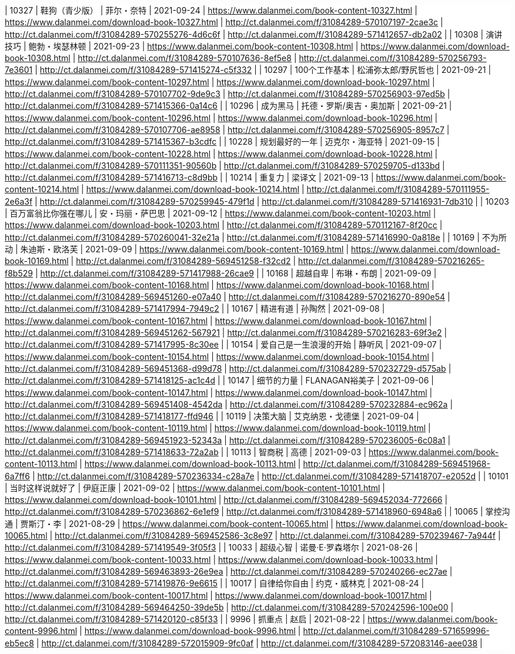 | 10327 | 鞋狗（青少版） | 菲尔・奈特 | 2021-09-24 | https://www.dalanmei.com/book-content-10327.html | https://www.dalanmei.com/download-book-10327.html | http://ct.dalanmei.com/f/31084289-570107197-2cae3c | http://ct.dalanmei.com/f/31084289-570255276-4d6c6f | http://ct.dalanmei.com/f/31084289-571412657-db2a02 |
| 10308 | 演讲技巧 | 鲍勃・埃瑟林顿 | 2021-09-23 | https://www.dalanmei.com/book-content-10308.html | https://www.dalanmei.com/download-book-10308.html | http://ct.dalanmei.com/f/31084289-570107636-8ef5e8 | http://ct.dalanmei.com/f/31084289-570256793-7e3601 | http://ct.dalanmei.com/f/31084289-571415274-c5f332 |
| 10297 | 100个工作基本 | 松浦弥太郎/野尻哲也 | 2021-09-21 | https://www.dalanmei.com/book-content-10297.html | https://www.dalanmei.com/download-book-10297.html | http://ct.dalanmei.com/f/31084289-570107702-9de9c3 | http://ct.dalanmei.com/f/31084289-570256903-97ed5b | http://ct.dalanmei.com/f/31084289-571415366-0a14c6 |
| 10296 | 成为黑马 | 托德・罗斯/奥吉・奥加斯 | 2021-09-21 | https://www.dalanmei.com/book-content-10296.html | https://www.dalanmei.com/download-book-10296.html | http://ct.dalanmei.com/f/31084289-570107706-ae8958 | http://ct.dalanmei.com/f/31084289-570256905-8957c7 | http://ct.dalanmei.com/f/31084289-571415367-b3cdfc |
| 10228 | 规划最好的一年 | 迈克尔・海亚特 | 2021-09-15 | https://www.dalanmei.com/book-content-10228.html | https://www.dalanmei.com/download-book-10228.html | http://ct.dalanmei.com/f/31084289-570111351-90560b | http://ct.dalanmei.com/f/31084289-570259705-d133bd | http://ct.dalanmei.com/f/31084289-571416713-c8d9bb |
| 10214 | 重复力 | 梁译文 | 2021-09-13 | https://www.dalanmei.com/book-content-10214.html | https://www.dalanmei.com/download-book-10214.html | http://ct.dalanmei.com/f/31084289-570111955-2e6a3f | http://ct.dalanmei.com/f/31084289-570259945-479f1d | http://ct.dalanmei.com/f/31084289-571416931-7db310 |
| 10203 | 百万富翁比你强在哪儿 | 安・玛丽・萨巴思 | 2021-09-12 | https://www.dalanmei.com/book-content-10203.html | https://www.dalanmei.com/download-book-10203.html | http://ct.dalanmei.com/f/31084289-570112167-8f20cc | http://ct.dalanmei.com/f/31084289-570260041-32e21a | http://ct.dalanmei.com/f/31084289-571416990-0a818e |
| 10169 | 不为所动 | 朱迪斯・欧洛芙 | 2021-09-09 | https://www.dalanmei.com/book-content-10169.html | https://www.dalanmei.com/download-book-10169.html | http://ct.dalanmei.com/f/31084289-569451258-f32cd2 | http://ct.dalanmei.com/f/31084289-570216265-f8b529 | http://ct.dalanmei.com/f/31084289-571417988-26cae9 |
| 10168 | 超越自卑 | 布琳・布朗 | 2021-09-09 | https://www.dalanmei.com/book-content-10168.html | https://www.dalanmei.com/download-book-10168.html | http://ct.dalanmei.com/f/31084289-569451260-e07a40 | http://ct.dalanmei.com/f/31084289-570216270-890e54 | http://ct.dalanmei.com/f/31084289-571417994-7949c2 |
| 10167 | 精进有道 | 孙陶然 | 2021-09-08 | https://www.dalanmei.com/book-content-10167.html | https://www.dalanmei.com/download-book-10167.html | http://ct.dalanmei.com/f/31084289-569451262-567921 | http://ct.dalanmei.com/f/31084289-570216283-69f3e2 | http://ct.dalanmei.com/f/31084289-571417995-8c30ee |
| 10154 | 爱自己是一生浪漫的开始 | 静听风 | 2021-09-07 | https://www.dalanmei.com/book-content-10154.html | https://www.dalanmei.com/download-book-10154.html | http://ct.dalanmei.com/f/31084289-569451368-d99d78 | http://ct.dalanmei.com/f/31084289-570232729-d575ab | http://ct.dalanmei.com/f/31084289-571418125-ac1c4d |
| 10147 | 细节的力量 | FLANAGAN裕美子 | 2021-09-06 | https://www.dalanmei.com/book-content-10147.html | https://www.dalanmei.com/download-book-10147.html | http://ct.dalanmei.com/f/31084289-569451408-4542da | http://ct.dalanmei.com/f/31084289-570232884-ec962a | http://ct.dalanmei.com/f/31084289-571418177-ffd946 |
| 10119 | 决策大脑 | 艾克纳恩・戈德堡 | 2021-09-04 | https://www.dalanmei.com/book-content-10119.html | https://www.dalanmei.com/download-book-10119.html | http://ct.dalanmei.com/f/31084289-569451923-52343a | http://ct.dalanmei.com/f/31084289-570236005-6c08a1 | http://ct.dalanmei.com/f/31084289-571418633-72a2ab |
| 10113 | 智商税 | 高德 | 2021-09-03 | https://www.dalanmei.com/book-content-10113.html | https://www.dalanmei.com/download-book-10113.html | http://ct.dalanmei.com/f/31084289-569451968-6a7ff6 | http://ct.dalanmei.com/f/31084289-570236334-c28a7e | http://ct.dalanmei.com/f/31084289-571418707-e2052d |
| 10101 | 当时这样说就好了 | 伊庭正康 | 2021-09-02 | https://www.dalanmei.com/book-content-10101.html | https://www.dalanmei.com/download-book-10101.html | http://ct.dalanmei.com/f/31084289-569452034-772666 | http://ct.dalanmei.com/f/31084289-570236862-6e1ef9 | http://ct.dalanmei.com/f/31084289-571418960-6948a6 |
| 10065 | 掌控沟通 | 贾斯汀・李 | 2021-08-29 | https://www.dalanmei.com/book-content-10065.html | https://www.dalanmei.com/download-book-10065.html | http://ct.dalanmei.com/f/31084289-569452586-3c8e97 | http://ct.dalanmei.com/f/31084289-570239467-7a944f | http://ct.dalanmei.com/f/31084289-571419549-3f05f3 |
| 10033 | 超级心智 | 诺曼·E·罗森塔尔 | 2021-08-26 | https://www.dalanmei.com/book-content-10033.html | https://www.dalanmei.com/download-book-10033.html | http://ct.dalanmei.com/f/31084289-569463893-26e9ea | http://ct.dalanmei.com/f/31084289-570240266-ec27ae | http://ct.dalanmei.com/f/31084289-571419876-9e6615 |
| 10017 | 自律给你自由 | 约克・威林克 | 2021-08-24 | https://www.dalanmei.com/book-content-10017.html | https://www.dalanmei.com/download-book-10017.html | http://ct.dalanmei.com/f/31084289-569464250-39de5b | http://ct.dalanmei.com/f/31084289-570242596-100e00 | http://ct.dalanmei.com/f/31084289-571420120-c85f33 |
| 9996 | 抓重点 | 赵启 | 2021-08-22 | https://www.dalanmei.com/book-content-9996.html | https://www.dalanmei.com/download-book-9996.html | http://ct.dalanmei.com/f/31084289-571659996-eb5ec8 | http://ct.dalanmei.com/f/31084289-572015909-9fc0af | http://ct.dalanmei.com/f/31084289-572083146-aee038 |
